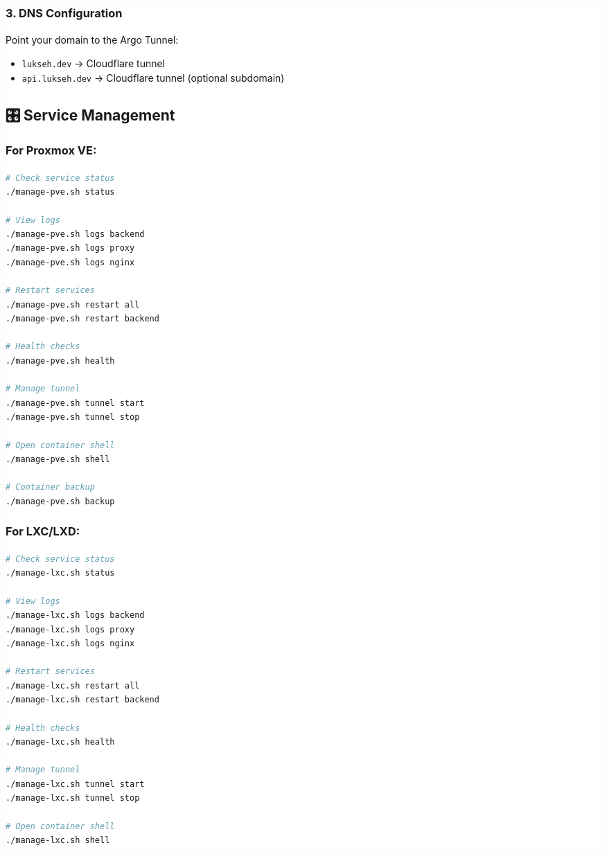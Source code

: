 ### 3. DNS Configuration
Point your domain to the Argo Tunnel:
- `lukseh.dev` → Cloudflare tunnel
- `api.lukseh.dev` → Cloudflare tunnel (optional subdomain)

## 🎛️ Service Management

### For Proxmox VE:
```bash
# Check service status
./manage-pve.sh status

# View logs
./manage-pve.sh logs backend
./manage-pve.sh logs proxy
./manage-pve.sh logs nginx

# Restart services
./manage-pve.sh restart all
./manage-pve.sh restart backend

# Health checks
./manage-pve.sh health

# Manage tunnel
./manage-pve.sh tunnel start
./manage-pve.sh tunnel stop

# Open container shell
./manage-pve.sh shell

# Container backup
./manage-pve.sh backup
```

### For LXC/LXD:
```bash
# Check service status
./manage-lxc.sh status

# View logs
./manage-lxc.sh logs backend
./manage-lxc.sh logs proxy
./manage-lxc.sh logs nginx

# Restart services
./manage-lxc.sh restart all
./manage-lxc.sh restart backend

# Health checks
./manage-lxc.sh health

# Manage tunnel
./manage-lxc.sh tunnel start
./manage-lxc.sh tunnel stop

# Open container shell
./manage-lxc.sh shell
```
